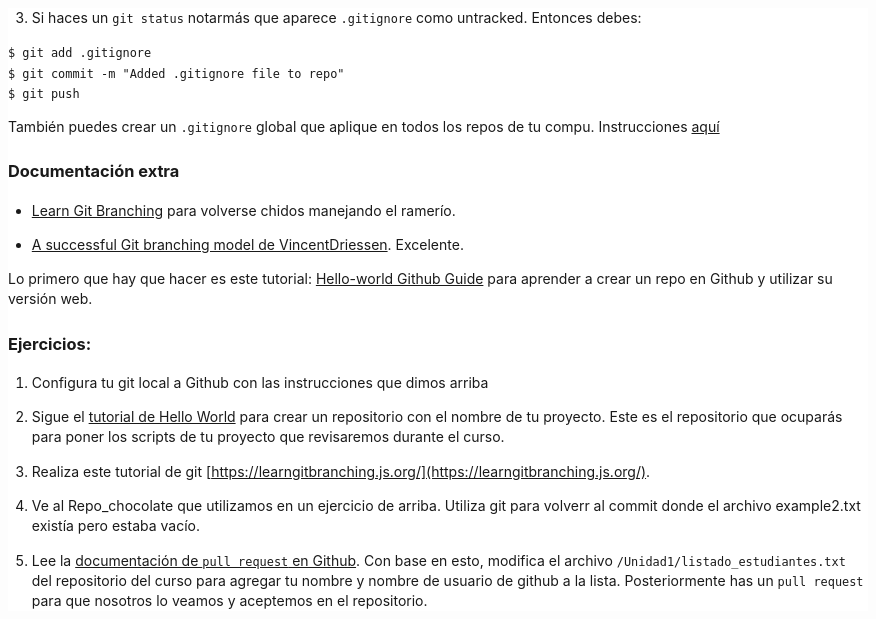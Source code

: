 3) Si haces un `git status` notarmás que aparece `.gitignore` como untracked. Entonces debes:

```
$ git add .gitignore
$ git commit -m "Added .gitignore file to repo"
$ git push 
```

También puedes crear un `.gitignore` global que aplique en todos los repos de tu compu. Instrucciones [aquí](https://help.github.com/articles/ignoring-files/)



### Documentación extra


* [Learn Git Branching](https://learngitbranching.js.org/) para volverse chidos manejando el ramerío.


* [A successful Git branching model de VincentDriessen](http://nvie.com/posts/a-successful-git-branching-model/). Excelente.

Lo primero que hay que hacer es este tutorial: [Hello-world Github Guide](https://guides.github.com/activities/hello-world/) para aprender a crear un repo en Github y utilizar su versión web.


### Ejercicios:

1. Configura tu git local a Github con las instrucciones que dimos arriba

2. Sigue el [tutorial de Hello World](https://guides.github.com/activities/hello-world/) para crear un repositorio con el nombre de tu proyecto. Este es el repositorio que ocuparás para poner los scripts de tu proyecto que revisaremos durante el curso.

3. Realiza este tutorial de git [https://learngitbranching.js.org/](https://learngitbranching.js.org/).

4. Ve al Repo_chocolate que utilizamos en un ejercicio de arriba. Utiliza git para volverr al commit donde el archivo example2.txt existía pero estaba vacío.

5. Lee la [documentación de `pull request` en Github](https://help.github.com/en/articles/about-pull-requests). Con base en esto, modifica el archivo `/Unidad1/listado_estudiantes.txt` del repositorio del curso para agregar tu nombre y nombre de usuario de github a la lista. Posteriormente has un `pull request` para que nosotros lo veamos y aceptemos en el repositorio.  





